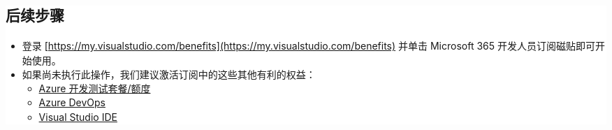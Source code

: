 ## <a name="next-steps"></a>后续步骤
- 登录 [https://my.visualstudio.com/benefits](https://my.visualstudio.com/benefits) 并单击 Microsoft 365 开发人员订阅磁贴即可开始使用。 
- 如果尚未执行此操作，我们建议激活订阅中的这些其他有利的权益：
   - [Azure 开发测试套餐/额度](/azure/devtest/offer/)
   - [Azure DevOps](vs-azure-devops.md)
   - [Visual Studio IDE](vs-ide-benefit.md)
